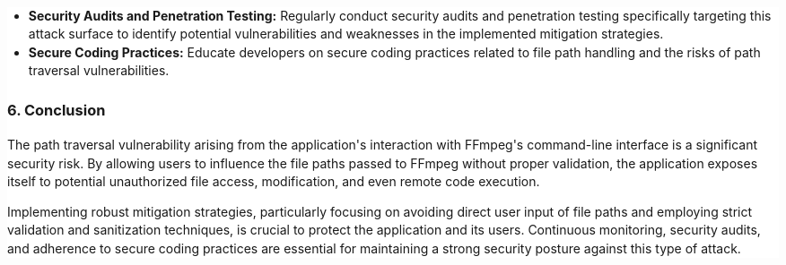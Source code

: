 *   **Security Audits and Penetration Testing:** Regularly conduct security audits and penetration testing specifically targeting this attack surface to identify potential vulnerabilities and weaknesses in the implemented mitigation strategies.
*   **Secure Coding Practices:** Educate developers on secure coding practices related to file path handling and the risks of path traversal vulnerabilities.

### 6. Conclusion

The path traversal vulnerability arising from the application's interaction with FFmpeg's command-line interface is a significant security risk. By allowing users to influence the file paths passed to FFmpeg without proper validation, the application exposes itself to potential unauthorized file access, modification, and even remote code execution.

Implementing robust mitigation strategies, particularly focusing on avoiding direct user input of file paths and employing strict validation and sanitization techniques, is crucial to protect the application and its users. Continuous monitoring, security audits, and adherence to secure coding practices are essential for maintaining a strong security posture against this type of attack.